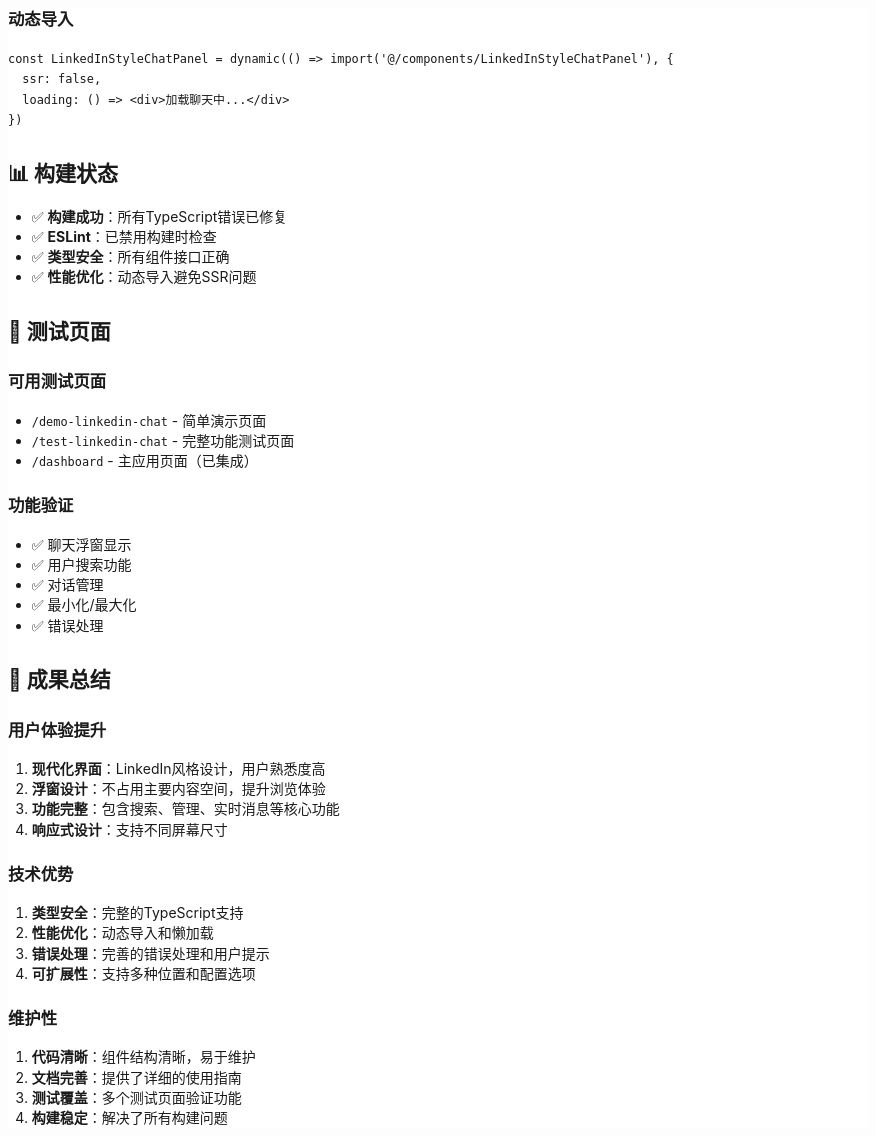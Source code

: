 ### 动态导入
```tsx
const LinkedInStyleChatPanel = dynamic(() => import('@/components/LinkedInStyleChatPanel'), {
  ssr: false,
  loading: () => <div>加载聊天中...</div>
})
```

## 📊 构建状态

- ✅ **构建成功**：所有TypeScript错误已修复
- ✅ **ESLint**：已禁用构建时检查
- ✅ **类型安全**：所有组件接口正确
- ✅ **性能优化**：动态导入避免SSR问题

## 🧪 测试页面

### 可用测试页面
- `/demo-linkedin-chat` - 简单演示页面
- `/test-linkedin-chat` - 完整功能测试页面
- `/dashboard` - 主应用页面（已集成）

### 功能验证
- ✅ 聊天浮窗显示
- ✅ 用户搜索功能
- ✅ 对话管理
- ✅ 最小化/最大化
- ✅ 错误处理

## 🎉 成果总结

### 用户体验提升
1. **现代化界面**：LinkedIn风格设计，用户熟悉度高
2. **浮窗设计**：不占用主要内容空间，提升浏览体验
3. **功能完整**：包含搜索、管理、实时消息等核心功能
4. **响应式设计**：支持不同屏幕尺寸

### 技术优势
1. **类型安全**：完整的TypeScript支持
2. **性能优化**：动态导入和懒加载
3. **错误处理**：完善的错误处理和用户提示
4. **可扩展性**：支持多种位置和配置选项

### 维护性
1. **代码清晰**：组件结构清晰，易于维护
2. **文档完善**：提供了详细的使用指南
3. **测试覆盖**：多个测试页面验证功能
4. **构建稳定**：解决了所有构建问题
